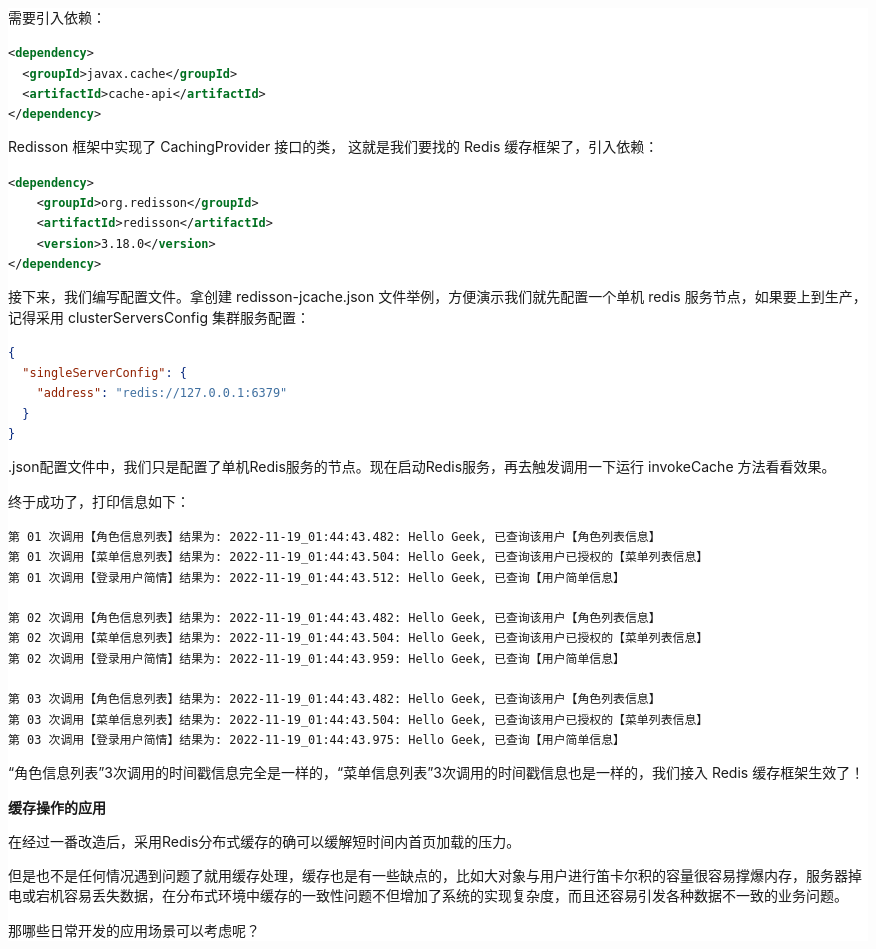 需要引入依赖：

```xml
<dependency>
  <groupId>javax.cache</groupId>
  <artifactId>cache-api</artifactId>
</dependency>
```

Redisson 框架中实现了 CachingProvider 接口的类， 这就是我们要找的 Redis 缓存框架了，引入依赖：

```xml
<dependency>
    <groupId>org.redisson</groupId>
    <artifactId>redisson</artifactId>
    <version>3.18.0</version>
</dependency>
```

接下来，我们编写配置文件。拿创建 redisson-jcache.json 文件举例，方便演示我们就先配置一个单机 redis 服务节点，如果要上到生产，记得采用 clusterServersConfig 集群服务配置：

```json
{
  "singleServerConfig": {
    "address": "redis://127.0.0.1:6379"
  }
}
```

.json配置文件中，我们只是配置了单机Redis服务的节点。现在启动Redis服务，再去触发调用一下运行 invokeCache 方法看看效果。

终于成功了，打印信息如下：

```
第 01 次调用【角色信息列表】结果为: 2022-11-19_01:44:43.482: Hello Geek, 已查询该用户【角色列表信息】
第 01 次调用【菜单信息列表】结果为: 2022-11-19_01:44:43.504: Hello Geek, 已查询该用户已授权的【菜单列表信息】
第 01 次调用【登录用户简情】结果为: 2022-11-19_01:44:43.512: Hello Geek, 已查询【用户简单信息】

第 02 次调用【角色信息列表】结果为: 2022-11-19_01:44:43.482: Hello Geek, 已查询该用户【角色列表信息】
第 02 次调用【菜单信息列表】结果为: 2022-11-19_01:44:43.504: Hello Geek, 已查询该用户已授权的【菜单列表信息】
第 02 次调用【登录用户简情】结果为: 2022-11-19_01:44:43.959: Hello Geek, 已查询【用户简单信息】

第 03 次调用【角色信息列表】结果为: 2022-11-19_01:44:43.482: Hello Geek, 已查询该用户【角色列表信息】
第 03 次调用【菜单信息列表】结果为: 2022-11-19_01:44:43.504: Hello Geek, 已查询该用户已授权的【菜单列表信息】
第 03 次调用【登录用户简情】结果为: 2022-11-19_01:44:43.975: Hello Geek, 已查询【用户简单信息】
```

“角色信息列表”3次调用的时间戳信息完全是一样的，“菜单信息列表”3次调用的时间戳信息也是一样的，我们接入 Redis 缓存框架生效了！

**缓存操作的应用**

在经过一番改造后，采用Redis分布式缓存的确可以缓解短时间内首页加载的压力。

但是也不是任何情况遇到问题了就用缓存处理，缓存也是有一些缺点的，比如大对象与用户进行笛卡尔积的容量很容易撑爆内存，服务器掉电或宕机容易丢失数据，在分布式环境中缓存的一致性问题不但增加了系统的实现复杂度，而且还容易引发各种数据不一致的业务问题。

那哪些日常开发的应用场景可以考虑呢？
